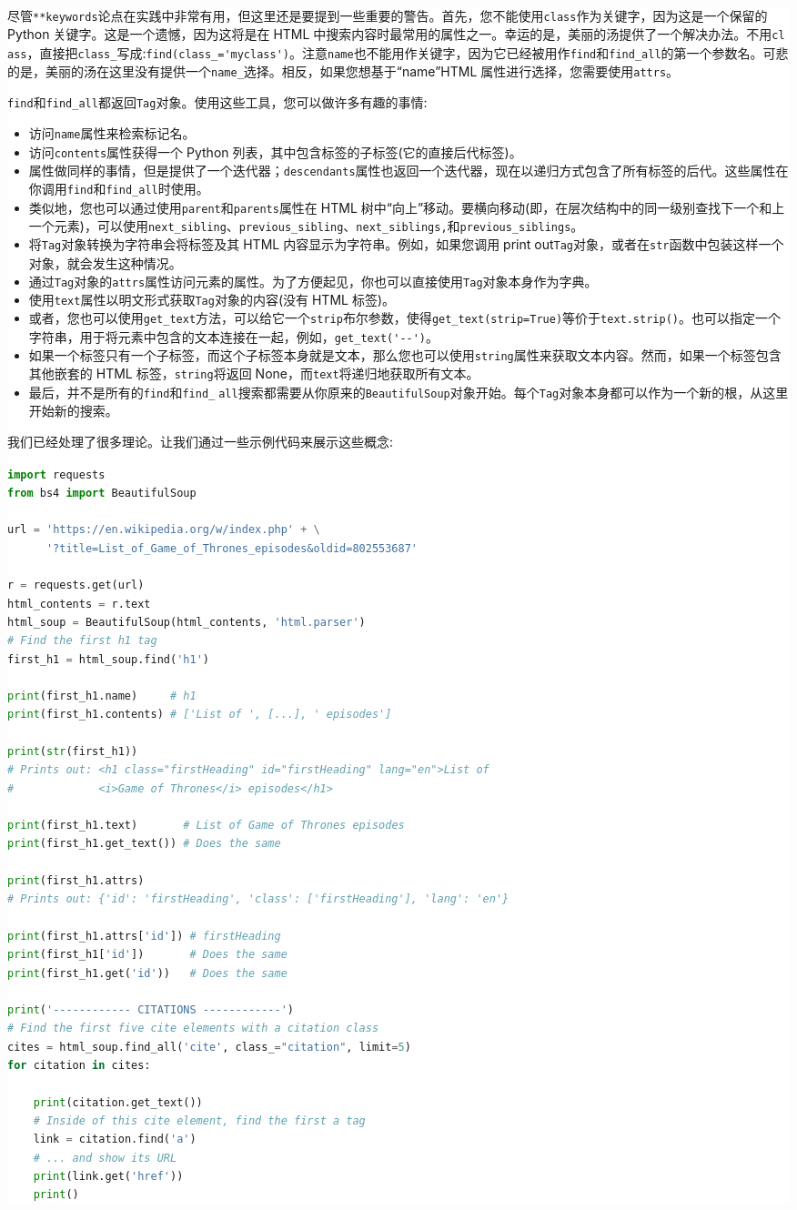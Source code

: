 尽管`**keywords`论点在实践中非常有用，但这里还是要提到一些重要的警告。首先，您不能使用`class`作为关键字，因为这是一个保留的 Python 关键字。这是一个遗憾，因为这将是在 HTML 中搜索内容时最常用的属性之一。幸运的是，美丽的汤提供了一个解决办法。不用`class`，直接把`class_`写成:`find(class_='myclass')`。注意`name`也不能用作关键字，因为它已经被用作`find`和`find_all`的第一个参数名。可悲的是，美丽的汤在这里没有提供一个`name_`选择。相反，如果您想基于“name”HTML 属性进行选择，您需要使用`attrs`。

`find`和`find_all`都返回`Tag`对象。使用这些工具，您可以做许多有趣的事情:

*   访问`name`属性来检索标记名。
*   访问`contents`属性获得一个 Python 列表，其中包含标签的子标签(它的直接后代标签)。
*   属性做同样的事情，但是提供了一个迭代器；`descendants`属性也返回一个迭代器，现在以递归方式包含了所有标签的后代。这些属性在你调用`find`和`find_all`时使用。
*   类似地，您也可以通过使用`parent`和`parents`属性在 HTML 树中“向上”移动。要横向移动(即，在层次结构中的同一级别查找下一个和上一个元素)，可以使用`next_sibling`、`previous_sibling`、`next_siblings,`和`previous_siblings`。
*   将`Tag`对象转换为字符串会将标签及其 HTML 内容显示为字符串。例如，如果您调用 print out`Tag`对象，或者在`str`函数中包装这样一个对象，就会发生这种情况。
*   通过`Tag`对象的`attrs`属性访问元素的属性。为了方便起见，你也可以直接使用`Tag`对象本身作为字典。
*   使用`text`属性以明文形式获取`Tag`对象的内容(没有 HTML 标签)。
*   或者，您也可以使用`get_text`方法，可以给它一个`strip`布尔参数，使得`get_text(strip=True)`等价于`text.strip()`。也可以指定一个字符串，用于将元素中包含的文本连接在一起，例如，`get_text('--')`。
*   如果一个标签只有一个子标签，而这个子标签本身就是文本，那么您也可以使用`string`属性来获取文本内容。然而，如果一个标签包含其他嵌套的 HTML 标签，`string`将返回 None，而`text`将递归地获取所有文本。
*   最后，并不是所有的`find`和`find_` `all`搜索都需要从你原来的`BeautifulSoup`对象开始。每个`Tag`对象本身都可以作为一个新的根，从这里开始新的搜索。

我们已经处理了很多理论。让我们通过一些示例代码来展示这些概念:

```py
import requests
from bs4 import BeautifulSoup

url = 'https://en.wikipedia.org/w/index.php' + \
      '?title=List_of_Game_of_Thrones_episodes&oldid=802553687'

r = requests.get(url)
html_contents = r.text
html_soup = BeautifulSoup(html_contents, 'html.parser')
# Find the first h1 tag
first_h1 = html_soup.find('h1')

print(first_h1.name)     # h1
print(first_h1.contents) # ['List of ', [...], ' episodes']

print(str(first_h1))
# Prints out: <h1 class="firstHeading" id="firstHeading" lang="en">List of
#             <i>Game of Thrones</i> episodes</h1>

print(first_h1.text)       # List of Game of Thrones episodes
print(first_h1.get_text()) # Does the same

print(first_h1.attrs)
# Prints out: {'id': 'firstHeading', 'class': ['firstHeading'], 'lang': 'en'}

print(first_h1.attrs['id']) # firstHeading
print(first_h1['id'])       # Does the same
print(first_h1.get('id'))   # Does the same

print('------------ CITATIONS ------------')
# Find the first five cite elements with a citation class
cites = html_soup.find_all('cite', class_="citation", limit=5)
for citation in cites:

    print(citation.get_text())
    # Inside of this cite element, find the first a tag
    link = citation.find('a')
    # ... and show its URL
    print(link.get('href'))
    print()

```